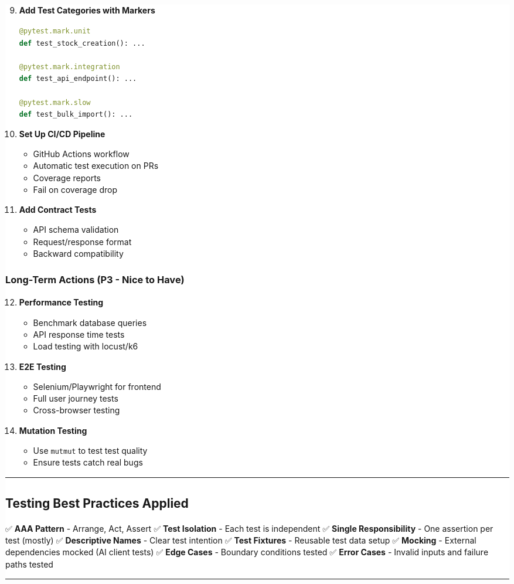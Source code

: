 9. **Add Test Categories with Markers**
   ```python
   @pytest.mark.unit
   def test_stock_creation(): ...

   @pytest.mark.integration
   def test_api_endpoint(): ...

   @pytest.mark.slow
   def test_bulk_import(): ...
   ```

10. **Set Up CI/CD Pipeline**
    - GitHub Actions workflow
    - Automatic test execution on PRs
    - Coverage reports
    - Fail on coverage drop

11. **Add Contract Tests**
    - API schema validation
    - Request/response format
    - Backward compatibility

### Long-Term Actions (P3 - Nice to Have)

12. **Performance Testing**
    - Benchmark database queries
    - API response time tests
    - Load testing with locust/k6

13. **E2E Testing**
    - Selenium/Playwright for frontend
    - Full user journey tests
    - Cross-browser testing

14. **Mutation Testing**
    - Use `mutmut` to test test quality
    - Ensure tests catch real bugs

---

## Testing Best Practices Applied

✅ **AAA Pattern** - Arrange, Act, Assert
✅ **Test Isolation** - Each test is independent
✅ **Single Responsibility** - One assertion per test (mostly)
✅ **Descriptive Names** - Clear test intention
✅ **Test Fixtures** - Reusable test data setup
✅ **Mocking** - External dependencies mocked (AI client tests)
✅ **Edge Cases** - Boundary conditions tested
✅ **Error Cases** - Invalid inputs and failure paths tested

---
